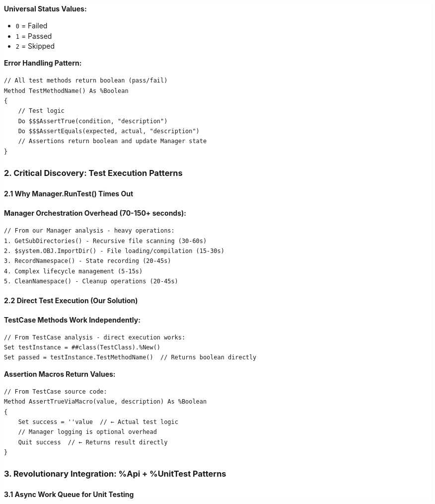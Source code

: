 **Universal Status Values:**
- `0` = Failed
- `1` = Passed  
- `2` = Skipped

**Error Handling Pattern:**
```objectscript
// All test methods return boolean (pass/fail)
Method TestMethodName() As %Boolean
{
    // Test logic
    Do $$$AssertTrue(condition, "description")
    Do $$$AssertEquals(expected, actual, "description")
    // Assertions return boolean and update Manager state
}
```

### 2. Critical Discovery: Test Execution Patterns

#### 2.1 **Why Manager.RunTest() Times Out**

**Manager Orchestration Overhead (70-150+ seconds):**
```objectscript
// From our Manager analysis - heavy operations:
1. GetSubDirectories() - Recursive file scanning (30-60s)
2. $system.OBJ.ImportDir() - File loading/compilation (15-30s)
3. RecordNamespace() - State recording (20-45s)  
4. Complex lifecycle management (5-15s)
5. CleanNamespace() - Cleanup operations (20-45s)
```

#### 2.2 **Direct Test Execution (Our Solution)**

**TestCase Methods Work Independently:**
```objectscript
// From TestCase analysis - direct execution works:
Set testInstance = ##class(TestClass).%New()
Set passed = testInstance.TestMethodName()  // Returns boolean directly
```

**Assertion Macros Return Values:**
```objectscript
// From TestCase source code:
Method AssertTrueViaMacro(value, description) As %Boolean
{
    Set success = ''value  // ← Actual test logic
    // Manager logging is optional overhead
    Quit success  // ← Returns result directly
}
```

### 3. Revolutionary Integration: %Api + %UnitTest Patterns

#### 3.1 **Async Work Queue for Unit Testing**
